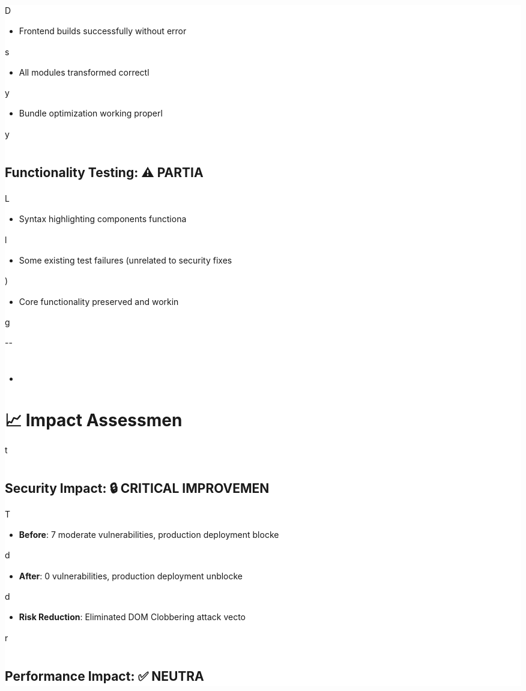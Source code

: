 D

- Frontend builds successfully without error

s

- All modules transformed correctl

y

- Bundle optimization working properl

y

#

## Functionality Testing: ⚠️ PARTIA

L

- Syntax highlighting components functiona

l

- Some existing test failures (unrelated to security fixes

)

- Core functionality preserved and workin

g

--

- #

# 📈 Impact Assessmen

t

#

## Security Impact: 🔒 CRITICAL IMPROVEMEN

T

- **Before**: 7 moderate vulnerabilities, production deployment blocke

d

- **After**: 0 vulnerabilities, production deployment unblocke

d

- **Risk Reduction**: Eliminated DOM Clobbering attack vecto

r

#

## Performance Impact: ✅ NEUTRA
